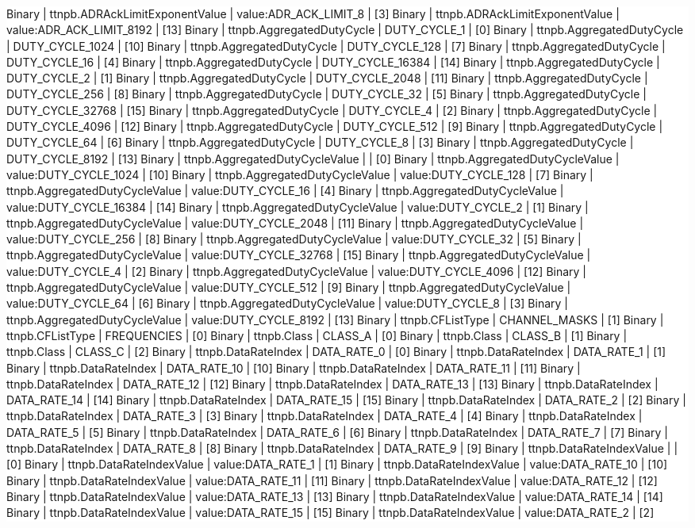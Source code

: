Binary | ttnpb.ADRAckLimitExponentValue | value:ADR_ACK_LIMIT_8 | [3]
Binary | ttnpb.ADRAckLimitExponentValue | value:ADR_ACK_LIMIT_8192 | [13]
Binary | ttnpb.AggregatedDutyCycle | DUTY_CYCLE_1 | [0]
Binary | ttnpb.AggregatedDutyCycle | DUTY_CYCLE_1024 | [10]
Binary | ttnpb.AggregatedDutyCycle | DUTY_CYCLE_128 | [7]
Binary | ttnpb.AggregatedDutyCycle | DUTY_CYCLE_16 | [4]
Binary | ttnpb.AggregatedDutyCycle | DUTY_CYCLE_16384 | [14]
Binary | ttnpb.AggregatedDutyCycle | DUTY_CYCLE_2 | [1]
Binary | ttnpb.AggregatedDutyCycle | DUTY_CYCLE_2048 | [11]
Binary | ttnpb.AggregatedDutyCycle | DUTY_CYCLE_256 | [8]
Binary | ttnpb.AggregatedDutyCycle | DUTY_CYCLE_32 | [5]
Binary | ttnpb.AggregatedDutyCycle | DUTY_CYCLE_32768 | [15]
Binary | ttnpb.AggregatedDutyCycle | DUTY_CYCLE_4 | [2]
Binary | ttnpb.AggregatedDutyCycle | DUTY_CYCLE_4096 | [12]
Binary | ttnpb.AggregatedDutyCycle | DUTY_CYCLE_512 | [9]
Binary | ttnpb.AggregatedDutyCycle | DUTY_CYCLE_64 | [6]
Binary | ttnpb.AggregatedDutyCycle | DUTY_CYCLE_8 | [3]
Binary | ttnpb.AggregatedDutyCycle | DUTY_CYCLE_8192 | [13]
Binary | ttnpb.AggregatedDutyCycleValue |  | [0]
Binary | ttnpb.AggregatedDutyCycleValue | value:DUTY_CYCLE_1024 | [10]
Binary | ttnpb.AggregatedDutyCycleValue | value:DUTY_CYCLE_128 | [7]
Binary | ttnpb.AggregatedDutyCycleValue | value:DUTY_CYCLE_16 | [4]
Binary | ttnpb.AggregatedDutyCycleValue | value:DUTY_CYCLE_16384 | [14]
Binary | ttnpb.AggregatedDutyCycleValue | value:DUTY_CYCLE_2 | [1]
Binary | ttnpb.AggregatedDutyCycleValue | value:DUTY_CYCLE_2048 | [11]
Binary | ttnpb.AggregatedDutyCycleValue | value:DUTY_CYCLE_256 | [8]
Binary | ttnpb.AggregatedDutyCycleValue | value:DUTY_CYCLE_32 | [5]
Binary | ttnpb.AggregatedDutyCycleValue | value:DUTY_CYCLE_32768 | [15]
Binary | ttnpb.AggregatedDutyCycleValue | value:DUTY_CYCLE_4 | [2]
Binary | ttnpb.AggregatedDutyCycleValue | value:DUTY_CYCLE_4096 | [12]
Binary | ttnpb.AggregatedDutyCycleValue | value:DUTY_CYCLE_512 | [9]
Binary | ttnpb.AggregatedDutyCycleValue | value:DUTY_CYCLE_64 | [6]
Binary | ttnpb.AggregatedDutyCycleValue | value:DUTY_CYCLE_8 | [3]
Binary | ttnpb.AggregatedDutyCycleValue | value:DUTY_CYCLE_8192 | [13]
Binary | ttnpb.CFListType | CHANNEL_MASKS | [1]
Binary | ttnpb.CFListType | FREQUENCIES | [0]
Binary | ttnpb.Class | CLASS_A | [0]
Binary | ttnpb.Class | CLASS_B | [1]
Binary | ttnpb.Class | CLASS_C | [2]
Binary | ttnpb.DataRateIndex | DATA_RATE_0 | [0]
Binary | ttnpb.DataRateIndex | DATA_RATE_1 | [1]
Binary | ttnpb.DataRateIndex | DATA_RATE_10 | [10]
Binary | ttnpb.DataRateIndex | DATA_RATE_11 | [11]
Binary | ttnpb.DataRateIndex | DATA_RATE_12 | [12]
Binary | ttnpb.DataRateIndex | DATA_RATE_13 | [13]
Binary | ttnpb.DataRateIndex | DATA_RATE_14 | [14]
Binary | ttnpb.DataRateIndex | DATA_RATE_15 | [15]
Binary | ttnpb.DataRateIndex | DATA_RATE_2 | [2]
Binary | ttnpb.DataRateIndex | DATA_RATE_3 | [3]
Binary | ttnpb.DataRateIndex | DATA_RATE_4 | [4]
Binary | ttnpb.DataRateIndex | DATA_RATE_5 | [5]
Binary | ttnpb.DataRateIndex | DATA_RATE_6 | [6]
Binary | ttnpb.DataRateIndex | DATA_RATE_7 | [7]
Binary | ttnpb.DataRateIndex | DATA_RATE_8 | [8]
Binary | ttnpb.DataRateIndex | DATA_RATE_9 | [9]
Binary | ttnpb.DataRateIndexValue |  | [0]
Binary | ttnpb.DataRateIndexValue | value:DATA_RATE_1 | [1]
Binary | ttnpb.DataRateIndexValue | value:DATA_RATE_10 | [10]
Binary | ttnpb.DataRateIndexValue | value:DATA_RATE_11 | [11]
Binary | ttnpb.DataRateIndexValue | value:DATA_RATE_12 | [12]
Binary | ttnpb.DataRateIndexValue | value:DATA_RATE_13 | [13]
Binary | ttnpb.DataRateIndexValue | value:DATA_RATE_14 | [14]
Binary | ttnpb.DataRateIndexValue | value:DATA_RATE_15 | [15]
Binary | ttnpb.DataRateIndexValue | value:DATA_RATE_2 | [2]